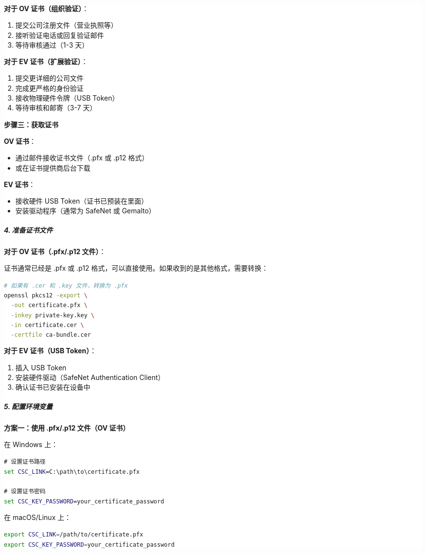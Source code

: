 **对于 OV 证书（组织验证）**：
1. 提交公司注册文件（营业执照等）
2. 接听验证电话或回复验证邮件
3. 等待审核通过（1-3 天）

**对于 EV 证书（扩展验证）**：
1. 提交更详细的公司文件
2. 完成更严格的身份验证
3. 接收物理硬件令牌（USB Token）
4. 等待审核和邮寄（3-7 天）

**步骤三：获取证书**

**OV 证书**：
- 通过邮件接收证书文件（.pfx 或 .p12 格式）
- 或在证书提供商后台下载

**EV 证书**：
- 接收硬件 USB Token（证书已预装在里面）
- 安装驱动程序（通常为 SafeNet 或 Gemalto）

##### 4. 准备证书文件

**对于 OV 证书（.pfx/.p12 文件）**：

证书通常已经是 .pfx 或 .p12 格式，可以直接使用。如果收到的是其他格式，需要转换：

```bash
# 如果有 .cer 和 .key 文件，转换为 .pfx
openssl pkcs12 -export \
  -out certificate.pfx \
  -inkey private-key.key \
  -in certificate.cer \
  -certfile ca-bundle.cer
```

**对于 EV 证书（USB Token）**：

1. 插入 USB Token
2. 安装硬件驱动（SafeNet Authentication Client）
3. 确认证书已安装在设备中

##### 5. 配置环境变量

**方案一：使用 .pfx/.p12 文件（OV 证书）**

在 Windows 上：
```cmd
# 设置证书路径
set CSC_LINK=C:\path\to\certificate.pfx

# 设置证书密码
set CSC_KEY_PASSWORD=your_certificate_password
```

在 macOS/Linux 上：
```bash
export CSC_LINK=/path/to/certificate.pfx
export CSC_KEY_PASSWORD=your_certificate_password
```
